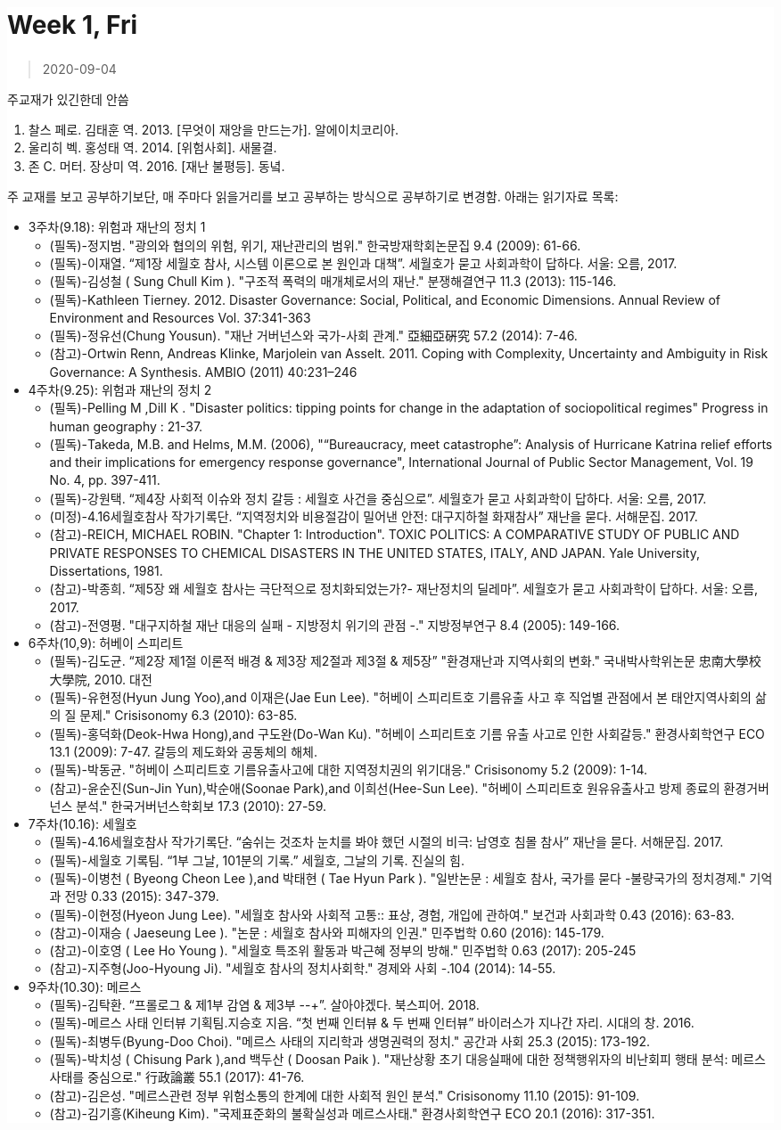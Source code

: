 Week 1, Fri
========
> 2020-09-04

주교재가 있긴한데 안씀

1. 찰스 페로. 김태훈 역. 2013. [무엇이 재앙을 만드는가]. 알에이치코리아.
2. 울리히 벡. 홍성태 역. 2014. [위험사회]. 새물결.
3. 존 C. 머터. 장상미 역. 2016. [재난 불평등]. 동녘.

주 교재를 보고 공부하기보단, 매 주마다 읽을거리를 보고 공부하는 방식으로 공부하기로 변경함. 아래는 읽기자료 목록:

- 3주차(9.18): 위험과 재난의 정치 1
  - (필독)-정지범. "광의와 협의의 위험, 위기, 재난관리의 범위." 한국방재학회논문집 9.4 (2009): 61-66.
  - (필독)-이재열. “제1장 세월호 참사, 시스템 이론으로 본 원인과 대책”. 세월호가 묻고 사회과학이 답하다. 서울: 오름, 2017.
  - (필독)-김성철 ( Sung Chull Kim ). "구조적 폭력의 매개체로서의 재난." 분쟁해결연구 11.3 (2013): 115-146.
  - (필독)-Kathleen Tierney. 2012. Disaster Governance: Social, Political, and Economic Dimensions. Annual Review of Environment and Resources Vol. 37:341-363
  - (필독)-정유선(Chung Yousun). "재난 거버넌스와 국가-사회 관계." 亞細亞硏究 57.2 (2014): 7-46.
  - (참고)-Ortwin Renn, Andreas Klinke, Marjolein van Asselt. 2011. Coping with Complexity, Uncertainty and Ambiguity in Risk Governance: A Synthesis. AMBIO (2011) 40:231–246
- 4주차(9.25): 위험과 재난의 정치 2
  - (필독)-Pelling M ,Dill K . "Disaster politics: tipping points for change in the adaptation of sociopolitical regimes" Progress in human geography : 21-37.
  - (필독)-Takeda, M.B. and Helms, M.M. (2006), "“Bureaucracy, meet catastrophe”: Analysis of Hurricane Katrina relief efforts and their implications for emergency response governance", International Journal of Public Sector Management, Vol. 19 No. 4, pp. 397-411.
  - (필독)-강원택. “제4장 사회적 이슈와 정치 갈등 : 세월호 사건을 중심으로”. 세월호가 묻고 사회과학이 답하다. 서울: 오름, 2017.
  - (미정)-4.16세월호참사 작가기록단. “지역정치와 비용절감이 밀어낸 안전: 대구지하철 화재참사” 재난을 묻다. 서해문집. 2017.
  - (참고)-REICH, MICHAEL ROBIN. "Chapter 1: Introduction". TOXIC POLITICS: A COMPARATIVE STUDY OF PUBLIC AND PRIVATE RESPONSES TO CHEMICAL DISASTERS IN THE UNITED STATES, ITALY, AND JAPAN. Yale University, Dissertations, 1981. 
  - (참고)-박종희. “제5장 왜 세월호 참사는 극단적으로 정치화되었는가?- 재난정치의 딜레마”. 세월호가 묻고 사회과학이 답하다. 서울: 오름, 2017.
  - (참고)-전영평. "대구지하철 재난 대응의 실패 - 지방정치 위기의 관점 -." 지방정부연구 8.4 (2005): 149-166.
- 6주차(10,9): 허베이 스피리트
  - (필독)-김도균. “제2장 제1절 이론적 배경 & 제3장 제2절과 제3절 & 제5장” "환경재난과 지역사회의 변화." 국내박사학위논문 忠南大學校 大學院, 2010. 대전
  - (필독)-유현정(Hyun Jung Yoo),and 이재은(Jae Eun Lee). "허베이 스피리트호 기름유출 사고 후 직업별 관점에서 본 태안지역사회의 삶의 질 문제." Crisisonomy 6.3 (2010): 63-85. 
  - (필독)-홍덕화(Deok-Hwa Hong),and 구도완(Do-Wan Ku). "허베이 스피리트호 기름 유출 사고로 인한 사회갈등." 환경사회학연구 ECO 13.1 (2009): 7-47. 갈등의 제도화와 공동체의 해체. 
  - (필독)-박동균. "허베이 스피리트호 기름유출사고에 대한 지역정치권의 위기대응." Crisisonomy 5.2 (2009): 1-14. 
  - (참고)-윤순진(Sun-Jin Yun),박순애(Soonae Park),and 이희선(Hee-Sun Lee). "허베이 스피리트호 원유유출사고 방제 종료의 환경거버넌스 분석." 한국거버넌스학회보 17.3 (2010): 27-59. 
- 7주차(10.16): 세월호 
  - (필독)-4.16세월호참사 작가기록단. “숨쉬는 것조차 눈치를 봐야 했던 시절의 비극: 남영호 침몰 참사” 재난을 묻다. 서해문집. 2017.
  - (필독)-세월호 기록팀. “1부 그날, 101분의 기록.” 세월호, 그날의 기록. 진실의 힘.
  - (필독)-이병천 ( Byeong Cheon Lee ),and 박태현 ( Tae Hyun Park ). "일반논문 : 세월호 참사, 국가를 묻다 -불량국가의 정치경제." 기억과 전망 0.33 (2015): 347-379.
  - (필독)-이현정(Hyeon Jung Lee). "세월호 참사와 사회적 고통:: 표상, 경험, 개입에 관하여." 보건과 사회과학 0.43 (2016): 63-83.
  - (참고)-이재승 ( Jaeseung Lee ). "논문 : 세월호 참사와 피해자의 인권." 민주법학 0.60 (2016): 145-179.
  - (참고)-이호영 ( Lee Ho Young ). "세월호 특조위 활동과 박근혜 정부의 방해." 민주법학 0.63 (2017): 205-245
  - (참고)-지주형(Joo-Hyoung Ji). "세월호 참사의 정치사회학." 경제와 사회 -.104 (2014): 14-55.
- 9주차(10.30): 메르스
  - (필독)-김탁환. “프롤로그 & 제1부 감염 & 제3부 --+”. 살아야겠다. 북스피어. 2018.
  - (필독)-메르스 사태 인터뷰 기획팀․지승호 지음. “첫 번째 인터뷰 & 두 번째 인터뷰” 바이러스가 지나간 자리. 시대의 창. 2016.
  - (필독)-최병두(Byung-Doo Choi). "메르스 사태의 지리학과 생명권력의 정치." 공간과 사회 25.3 (2015): 173-192.
  - (필독)-박치성 ( Chisung Park ),and 백두산 ( Doosan Paik ). "재난상황 초기 대응실패에 대한 정책행위자의 비난회피 행태 분석: 메르스 사태를 중심으로." 行政論叢 55.1 (2017): 41-76.
  - (참고)-김은성. "메르스관련 정부 위험소통의 한계에 대한 사회적 원인 분석." Crisisonomy 11.10 (2015): 91-109.
  - (참고)-김기흥(Kiheung Kim). "국제표준화의 불확실성과 메르스사태." 환경사회학연구 ECO 20.1 (2016): 317-351.
